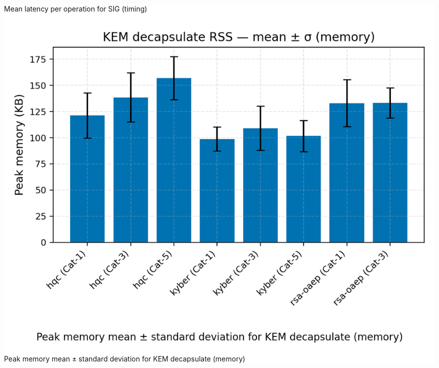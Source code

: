 Mean latency per operation for SIG (timing)

![20251008T114603Z/memory_distribution_memory_kem_decapsulate.png](20251008T114603Z/memory_distribution_memory_kem_decapsulate.png)

Peak memory mean ± standard deviation for KEM decapsulate (memory)
